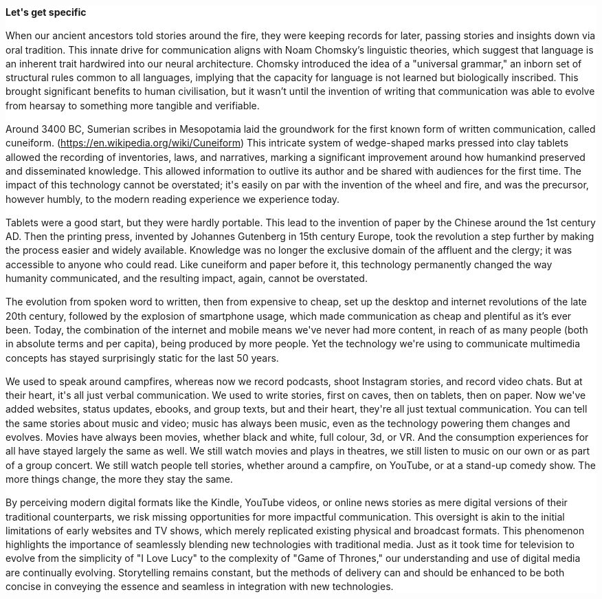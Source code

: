 **Let's get specific**

When our ancient ancestors told stories around the fire, they were keeping records for later, passing stories and insights down via oral tradition. This innate drive for communication aligns with Noam Chomsky’s linguistic theories, which suggest that language is an inherent trait hardwired into our neural architecture. Chomsky introduced the idea of a "universal grammar," an inborn set of structural rules common to all languages, implying that the capacity for language is not learned but biologically inscribed. This brought significant benefits to human civilisation, but it wasn’t until the invention of writing that communication was able to evolve from hearsay to something more tangible and verifiable.

Around 3400 BC, Sumerian scribes in Mesopotamia laid the groundwork for the first known form of written communication, called cuneiform. (https://en.wikipedia.org/wiki/Cuneiform) This intricate system of wedge-shaped marks pressed into clay tablets allowed the recording of inventories, laws, and narratives, marking a significant improvement around how humankind preserved and disseminated knowledge. This allowed information to outlive its author and be shared with audiences for the first time. The impact of this technology cannot be overstated; it's easily on par with the invention of the wheel and fire, and was the precursor, however humbly, to the modern reading experience we experience today.

Tablets were a good start, but they were hardly portable. This lead to the invention of paper by the Chinese around the 1st century AD. Then the printing press, invented by Johannes Gutenberg in 15th century Europe, took the revolution a step further by making the process easier and widely available. Knowledge was no longer the exclusive domain of the affluent and the clergy; it was accessible to anyone who could read. Like cuneiform and paper before it, this technology permanently changed the way humanity communicated, and the resulting impact, again, cannot be overstated.

The evolution from spoken word to written, then from expensive to cheap, set up the desktop and internet revolutions of the late 20th century, followed by the explosion of smartphone usage, which made communication as cheap and plentiful as it’s ever been. Today, the combination of the internet and mobile means we've never had more content, in reach of as many people (both in absolute terms and per capita), being produced by more people. Yet the technology we're using to communicate multimedia concepts has stayed surprisingly static for the last 50 years.

We used to speak around campfires, whereas now we record podcasts, shoot Instagram stories, and record video chats. But at their heart, it's all just verbal communication. We used to write stories, first on caves, then on tablets, then on paper. Now we've added websites, status updates, ebooks, and group texts, but and their heart, they're all just textual communication. You can tell the same stories about music and video; music has always been music, even as the technology powering them changes and evolves. Movies have always been movies, whether black and white, full colour, 3d, or VR. And the consumption experiences for all have stayed largely the same as well. We still watch movies and plays in theatres, we still listen to music on our own or as part of a group concert. We still watch people tell stories, whether around a campfire, on YouTube, or at a stand-up comedy show. The more things change, the more they stay the same.

By perceiving modern digital formats like the Kindle, YouTube videos, or online news stories as mere digital versions of their traditional counterparts, we risk missing opportunities for more impactful communication. This oversight is akin to the initial limitations of early websites and TV shows, which merely replicated existing physical and broadcast formats. This phenomenon highlights the importance of seamlessly blending new technologies with traditional media. Just as it took time for television to evolve from the simplicity of "I Love Lucy" to the complexity of "Game of Thrones," our understanding and use of digital media are continually evolving. Storytelling remains constant, but the methods of delivery can and should be enhanced to be both concise in conveying the essence and seamless in integration with new technologies.
